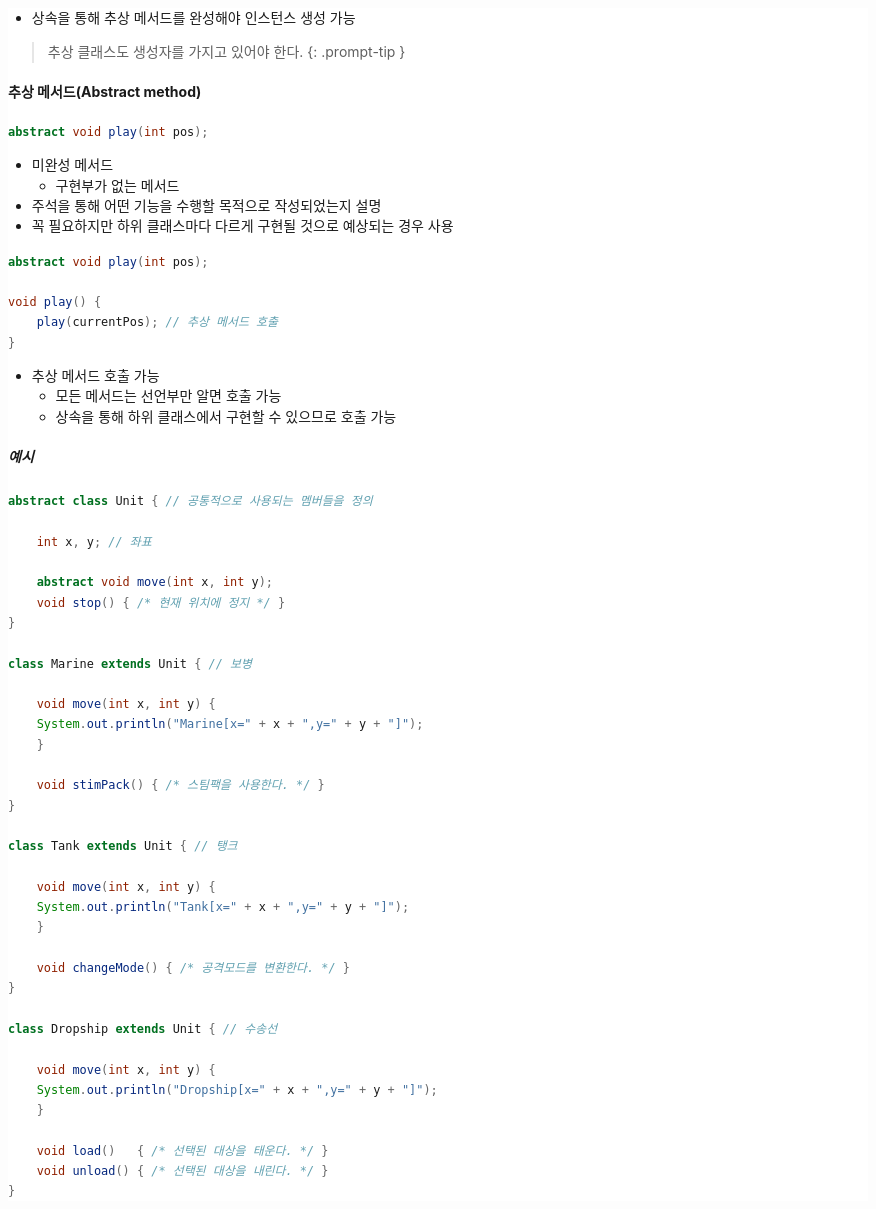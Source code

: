 - 상속을 통해 추상 메서드를 완성해야 인스턴스 생성 가능

> 추상 클래스도 생성자를 가지고 있어야 한다.
{: .prompt-tip }

#### 추상 메서드(Abstract method)

```java
abstract void play(int pos);
```

- 미완성 메서드
	+ 구현부가 없는 메서드
- 주석을 통해 어떤 기능을 수행할 목적으로 작성되었는지 설명
- 꼭 필요하지만 하위 클래스마다 다르게 구현될 것으로 예상되는 경우 사용

```java
abstract void play(int pos);

void play() {
    play(currentPos); // 추상 메서드 호출
}
```

- 추상 메서드 호출 가능
	+ 모든 메서드는 선언부만 알면 호출 가능
	+ 상속을 통해 하위 클래스에서 구현할 수 있으므로 호출 가능

##### 예시

```java
abstract class Unit { // 공통적으로 사용되는 멤버들을 정의

    int x, y; // 좌표

    abstract void move(int x, int y);
    void stop() { /* 현재 위치에 정지 */ }
}

class Marine extends Unit { // 보병

    void move(int x, int y) {
	System.out.println("Marine[x=" + x + ",y=" + y + "]");
    }

    void stimPack() { /* 스팀팩을 사용한다. */ }
}

class Tank extends Unit { // 탱크

    void move(int x, int y) {
	System.out.println("Tank[x=" + x + ",y=" + y + "]");
    }

    void changeMode() { /* 공격모드를 변환한다. */ }
}

class Dropship extends Unit { // 수송선

    void move(int x, int y) {
	System.out.println("Dropship[x=" + x + ",y=" + y + "]");
    }

    void load()   { /* 선택된 대상을 태운다. */ }
    void unload() { /* 선택된 대상을 내린다. */ }
}

```